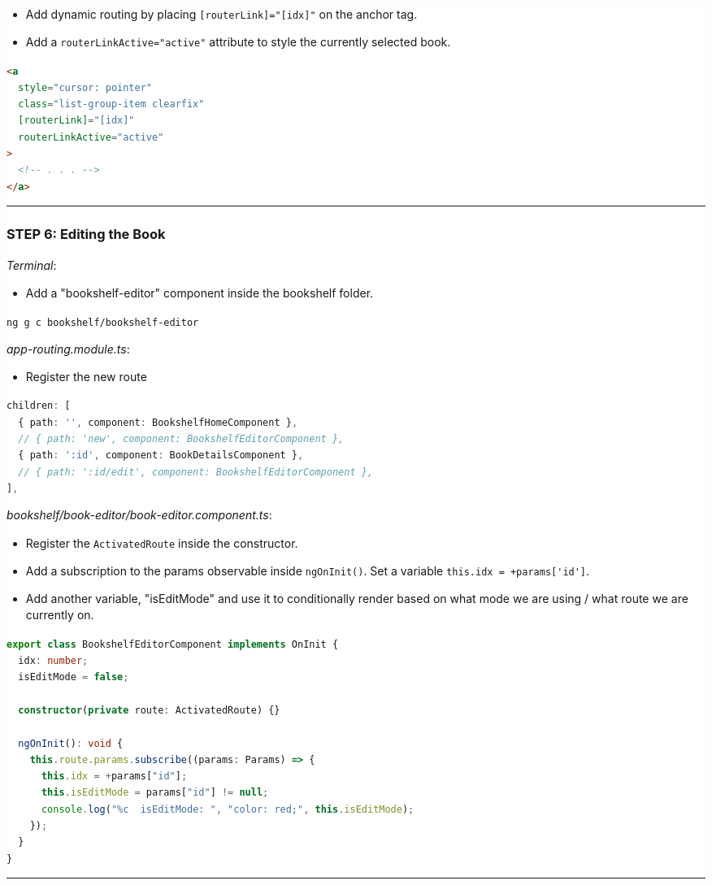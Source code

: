 - Add dynamic routing by placing `[routerLink]="[idx]"` on the anchor tag.

- Add a `routerLinkActive="active"` attribute to style the currently selected book.

```html
<a
  style="cursor: pointer"
  class="list-group-item clearfix"
  [routerLink]="[idx]"
  routerLinkActive="active"
>
  <!-- . . . -->
</a>
```

---

### STEP 6: Editing the Book

_Terminal_:

- Add a "bookshelf-editor" component inside the bookshelf folder.

```zsh
ng g c bookshelf/bookshelf-editor
```

_app-routing.module.ts_:

- Register the new route

```typescript
children: [
  { path: '', component: BookshelfHomeComponent },
  // { path: 'new', component: BookshelfEditorComponent },
  { path: ':id', component: BookDetailsComponent },
  // { path: ':id/edit', component: BookshelfEditorComponent },
],
```

_bookshelf/book-editor/book-editor.component.ts_:

- Register the `ActivatedRoute` inside the constructor.

- Add a subscription to the params observable inside `ngOnInit()`. Set a variable `this.idx = +params['id']`.

- Add another variable, "isEditMode" and use it to conditionally render based on what mode we are using / what route we are currently on.

```typescript
export class BookshelfEditorComponent implements OnInit {
  idx: number;
  isEditMode = false;

  constructor(private route: ActivatedRoute) {}

  ngOnInit(): void {
    this.route.params.subscribe((params: Params) => {
      this.idx = +params["id"];
      this.isEditMode = params["id"] != null;
      console.log("%c  isEditMode: ", "color: red;", this.isEditMode);
    });
  }
}
```

---